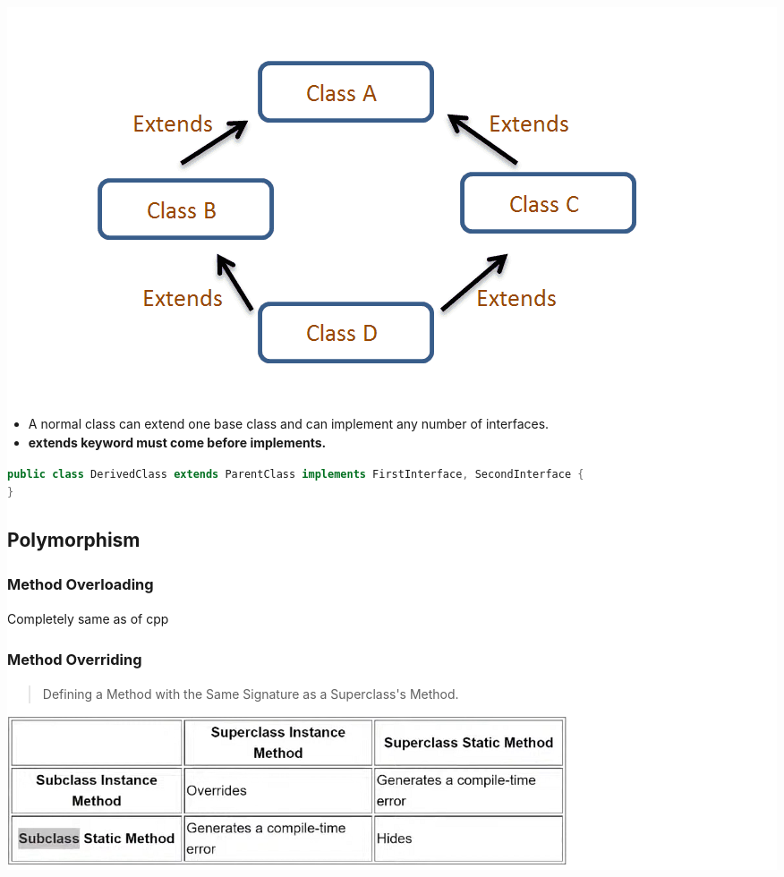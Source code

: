 ![Diamond problem](2021-10-28-14-53-55.png)

- A normal class can extend one base class and can implement any number of interfaces.
- **extends keyword must come before implements.**

```java
public class DerivedClass extends ParentClass implements FirstInterface, SecondInterface {
}
```

## Polymorphism

### Method Overloading

Completely same as of cpp

### Method Overriding

> Defining a Method with the Same Signature as a Superclass's Method.

![Defining a Method with the Same Signature as a Superclass's Method](2021-10-28-15-27-57.png)
